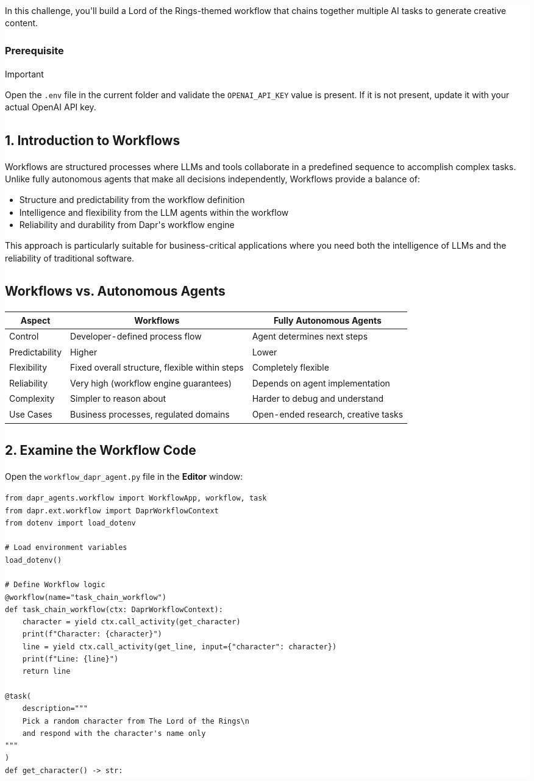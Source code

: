 In this challenge, you'll build a Lord of the Rings-themed workflow that chains together multiple AI tasks to generate creative content.

### Prerequisite

> [!IMPORTANT]
> Open the `.env` file in the current folder and validate the `OPENAI_API_KEY` value is present. If it is not present, update it with your actual OpenAI API key.

## 1. Introduction to Workflows

Workflows are structured processes where LLMs and tools collaborate in a predefined sequence to accomplish complex tasks. Unlike fully autonomous agents that make all decisions independently, Workflows provide a balance of:

- Structure and predictability from the workflow definition
- Intelligence and flexibility from the LLM agents within the workflow
- Reliability and durability from Dapr's workflow engine

This approach is particularly suitable for business-critical applications where you need both the intelligence of LLMs and the reliability of traditional software.

## Workflows vs. Autonomous Agents

| Aspect | Workflows | Fully Autonomous Agents |
|--------|-------------------|-------------------------|
| Control | Developer-defined process flow | Agent determines next steps |
| Predictability | Higher | Lower |
| Flexibility | Fixed overall structure, flexible within steps | Completely flexible |
| Reliability | Very high (workflow engine guarantees) | Depends on agent implementation |
| Complexity | Simpler to reason about | Harder to debug and understand |
| Use Cases | Business processes, regulated domains | Open-ended research, creative tasks |

## 2. Examine the Workflow Code

Open the `workflow_dapr_agent.py` file in the **Editor** window:

```python,nocopy
from dapr_agents.workflow import WorkflowApp, workflow, task
from dapr.ext.workflow import DaprWorkflowContext
from dotenv import load_dotenv

# Load environment variables
load_dotenv()

# Define Workflow logic
@workflow(name="task_chain_workflow")
def task_chain_workflow(ctx: DaprWorkflowContext):
    character = yield ctx.call_activity(get_character)
    print(f"Character: {character}")
    line = yield ctx.call_activity(get_line, input={"character": character})
    print(f"Line: {line}")
    return line

@task(
    description="""
    Pick a random character from The Lord of the Rings\n
    and respond with the character's name only
"""
)
def get_character() -> str:
```
